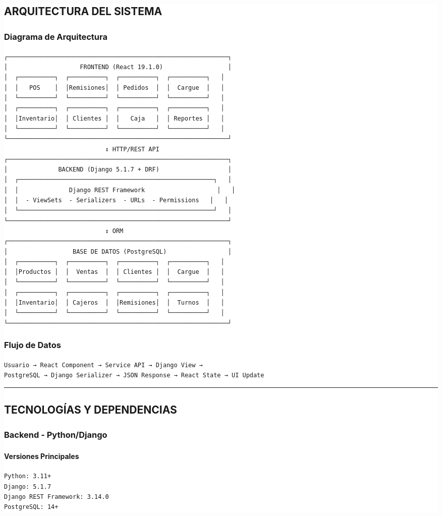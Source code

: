 ## ARQUITECTURA DEL SISTEMA

### Diagrama de Arquitectura
```
┌─────────────────────────────────────────────────────────────┐
│                    FRONTEND (React 19.1.0)                  │
│  ┌──────────┐  ┌──────────┐  ┌──────────┐  ┌──────────┐   │
│  │   POS    │  │Remisiones│  │ Pedidos  │  │  Cargue  │   │
│  └──────────┘  └──────────┘  └──────────┘  └──────────┘   │
│  ┌──────────┐  ┌──────────┐  ┌──────────┐  ┌──────────┐   │
│  │Inventario│  │ Clientes │  │   Caja   │  │ Reportes │   │
│  └──────────┘  └──────────┘  └──────────┘  └──────────┘   │
└─────────────────────────────────────────────────────────────┘
                            ↕ HTTP/REST API
┌─────────────────────────────────────────────────────────────┐
│              BACKEND (Django 5.1.7 + DRF)                   │
│  ┌──────────────────────────────────────────────────────┐   │
│  │              Django REST Framework                    │   │
│  │  - ViewSets  - Serializers  - URLs  - Permissions   │   │
│  └──────────────────────────────────────────────────────┘   │
└─────────────────────────────────────────────────────────────┘
                            ↕ ORM
┌─────────────────────────────────────────────────────────────┐
│                  BASE DE DATOS (PostgreSQL)                 │
│  ┌──────────┐  ┌──────────┐  ┌──────────┐  ┌──────────┐   │
│  │Productos │  │  Ventas  │  │ Clientes │  │  Cargue  │   │
│  └──────────┘  └──────────┘  └──────────┘  └──────────┘   │
│  ┌──────────┐  ┌──────────┐  ┌──────────┐  ┌──────────┐   │
│  │Inventario│  │ Cajeros  │  │Remisiones│  │  Turnos  │   │
│  └──────────┘  └──────────┘  └──────────┘  └──────────┘   │
└─────────────────────────────────────────────────────────────┘
```

### Flujo de Datos
```
Usuario → React Component → Service API → Django View → 
PostgreSQL → Django Serializer → JSON Response → React State → UI Update
```

---

## TECNOLOGÍAS Y DEPENDENCIAS

### Backend - Python/Django

#### Versiones Principales
```
Python: 3.11+
Django: 5.1.7
Django REST Framework: 3.14.0
PostgreSQL: 14+
```
